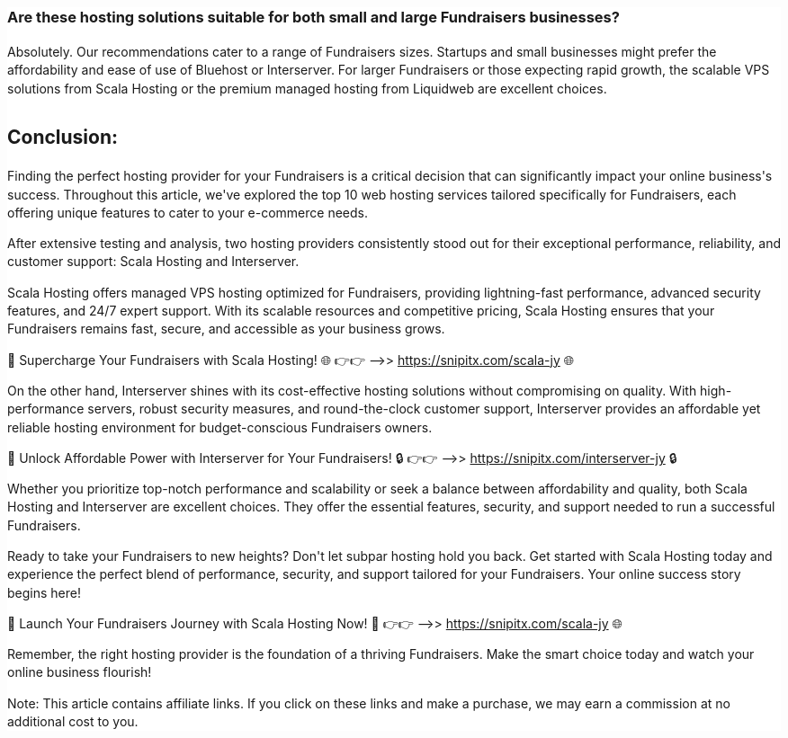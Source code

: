 ### Are these hosting solutions suitable for both small and large Fundraisers businesses? 
Absolutely. Our recommendations cater to a range of Fundraisers sizes. Startups and small businesses might prefer the affordability and ease of use of Bluehost or Interserver. For larger Fundraisers or those expecting rapid growth, the scalable VPS solutions from Scala Hosting or the premium managed hosting from Liquidweb are excellent choices.

## Conclusion:

Finding the perfect hosting provider for your Fundraisers is a critical decision that can significantly impact your online business's success. Throughout this article, we've explored the top 10 web hosting services tailored specifically for Fundraisers, each offering unique features to cater to your e-commerce needs.

After extensive testing and analysis, two hosting providers consistently stood out for their exceptional performance, reliability, and customer support: Scala Hosting and Interserver.

Scala Hosting offers managed VPS hosting optimized for Fundraisers, providing lightning-fast performance, advanced security features, and 24/7 expert support. With its scalable resources and competitive pricing, Scala Hosting ensures that your Fundraisers remains fast, secure, and accessible as your business grows.

🚀 Supercharge Your Fundraisers with Scala Hosting! 🌐
👉👉 -->> https://snipitx.com/scala-jy 🌐

On the other hand, Interserver shines with its cost-effective hosting solutions without compromising on quality. With high-performance servers, robust security measures, and round-the-clock customer support, Interserver provides an affordable yet reliable hosting environment for budget-conscious Fundraisers owners.

💸 Unlock Affordable Power with Interserver for Your Fundraisers! 🔒
👉👉 -->> https://snipitx.com/interserver-jy 🔒

Whether you prioritize top-notch performance and scalability or seek a balance between affordability and quality, both Scala Hosting and Interserver are excellent choices. They offer the essential features, security, and support needed to run a successful Fundraisers.

Ready to take your Fundraisers to new heights? Don't let subpar hosting hold you back. Get started with Scala Hosting today and experience the perfect blend of performance, security, and support tailored for your Fundraisers. Your online success story begins here!

🚀 Launch Your Fundraisers Journey with Scala Hosting Now! 🌟
👉👉 -->> https://snipitx.com/scala-jy 🌐

Remember, the right hosting provider is the foundation of a thriving Fundraisers. Make the smart choice today and watch your online business flourish!

Note: This article contains affiliate links. If you click on these links and make a purchase, we may earn a commission at no additional cost to you.